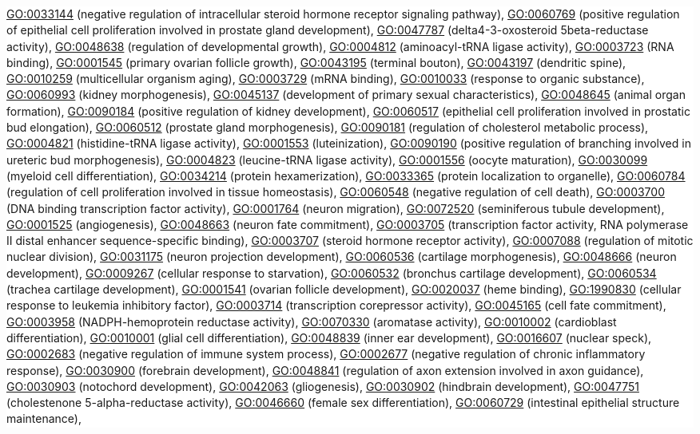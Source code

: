[GO:0033144](http://purl.obolibrary.org/obo/GO_0033144) (negative regulation of intracellular steroid hormone receptor signaling pathway), [GO:0060769](http://purl.obolibrary.org/obo/GO_0060769) (positive regulation of epithelial cell proliferation involved in prostate gland development), [GO:0047787](http://purl.obolibrary.org/obo/GO_0047787) (delta4-3-oxosteroid 5beta-reductase activity), [GO:0048638](http://purl.obolibrary.org/obo/GO_0048638) (regulation of developmental growth), [GO:0004812](http://purl.obolibrary.org/obo/GO_0004812) (aminoacyl-tRNA ligase activity), [GO:0003723](http://purl.obolibrary.org/obo/GO_0003723) (RNA binding), [GO:0001545](http://purl.obolibrary.org/obo/GO_0001545) (primary ovarian follicle growth), [GO:0043195](http://purl.obolibrary.org/obo/GO_0043195) (terminal bouton), [GO:0043197](http://purl.obolibrary.org/obo/GO_0043197) (dendritic spine), [GO:0010259](http://purl.obolibrary.org/obo/GO_0010259) (multicellular organism aging), [GO:0003729](http://purl.obolibrary.org/obo/GO_0003729) (mRNA binding), [GO:0010033](http://purl.obolibrary.org/obo/GO_0010033) (response to organic substance), [GO:0060993](http://purl.obolibrary.org/obo/GO_0060993) (kidney morphogenesis), [GO:0045137](http://purl.obolibrary.org/obo/GO_0045137) (development of primary sexual characteristics), [GO:0048645](http://purl.obolibrary.org/obo/GO_0048645) (animal organ formation), [GO:0090184](http://purl.obolibrary.org/obo/GO_0090184) (positive regulation of kidney development), [GO:0060517](http://purl.obolibrary.org/obo/GO_0060517) (epithelial cell proliferation involved in prostatic bud elongation), [GO:0060512](http://purl.obolibrary.org/obo/GO_0060512) (prostate gland morphogenesis), [GO:0090181](http://purl.obolibrary.org/obo/GO_0090181) (regulation of cholesterol metabolic process), [GO:0004821](http://purl.obolibrary.org/obo/GO_0004821) (histidine-tRNA ligase activity), [GO:0001553](http://purl.obolibrary.org/obo/GO_0001553) (luteinization), [GO:0090190](http://purl.obolibrary.org/obo/GO_0090190) (positive regulation of branching involved in ureteric bud morphogenesis), [GO:0004823](http://purl.obolibrary.org/obo/GO_0004823) (leucine-tRNA ligase activity), [GO:0001556](http://purl.obolibrary.org/obo/GO_0001556) (oocyte maturation), [GO:0030099](http://purl.obolibrary.org/obo/GO_0030099) (myeloid cell differentiation), [GO:0034214](http://purl.obolibrary.org/obo/GO_0034214) (protein hexamerization), [GO:0033365](http://purl.obolibrary.org/obo/GO_0033365) (protein localization to organelle), [GO:0060784](http://purl.obolibrary.org/obo/GO_0060784) (regulation of cell proliferation involved in tissue homeostasis), [GO:0060548](http://purl.obolibrary.org/obo/GO_0060548) (negative regulation of cell death), [GO:0003700](http://purl.obolibrary.org/obo/GO_0003700) (DNA binding transcription factor activity), [GO:0001764](http://purl.obolibrary.org/obo/GO_0001764) (neuron migration), [GO:0072520](http://purl.obolibrary.org/obo/GO_0072520) (seminiferous tubule development), [GO:0001525](http://purl.obolibrary.org/obo/GO_0001525) (angiogenesis), [GO:0048663](http://purl.obolibrary.org/obo/GO_0048663) (neuron fate commitment), [GO:0003705](http://purl.obolibrary.org/obo/GO_0003705) (transcription factor activity, RNA polymerase II distal enhancer sequence-specific binding), [GO:0003707](http://purl.obolibrary.org/obo/GO_0003707) (steroid hormone receptor activity), [GO:0007088](http://purl.obolibrary.org/obo/GO_0007088) (regulation of mitotic nuclear division), [GO:0031175](http://purl.obolibrary.org/obo/GO_0031175) (neuron projection development), [GO:0060536](http://purl.obolibrary.org/obo/GO_0060536) (cartilage morphogenesis), [GO:0048666](http://purl.obolibrary.org/obo/GO_0048666) (neuron development), [GO:0009267](http://purl.obolibrary.org/obo/GO_0009267) (cellular response to starvation), [GO:0060532](http://purl.obolibrary.org/obo/GO_0060532) (bronchus cartilage development), [GO:0060534](http://purl.obolibrary.org/obo/GO_0060534) (trachea cartilage development), [GO:0001541](http://purl.obolibrary.org/obo/GO_0001541) (ovarian follicle development), [GO:0020037](http://purl.obolibrary.org/obo/GO_0020037) (heme binding), [GO:1990830](http://purl.obolibrary.org/obo/GO_1990830) (cellular response to leukemia inhibitory factor), [GO:0003714](http://purl.obolibrary.org/obo/GO_0003714) (transcription corepressor activity), [GO:0045165](http://purl.obolibrary.org/obo/GO_0045165) (cell fate commitment), [GO:0003958](http://purl.obolibrary.org/obo/GO_0003958) (NADPH-hemoprotein reductase activity), [GO:0070330](http://purl.obolibrary.org/obo/GO_0070330) (aromatase activity), [GO:0010002](http://purl.obolibrary.org/obo/GO_0010002) (cardioblast differentiation), [GO:0010001](http://purl.obolibrary.org/obo/GO_0010001) (glial cell differentiation), [GO:0048839](http://purl.obolibrary.org/obo/GO_0048839) (inner ear development), [GO:0016607](http://purl.obolibrary.org/obo/GO_0016607) (nuclear speck), [GO:0002683](http://purl.obolibrary.org/obo/GO_0002683) (negative regulation of immune system process), [GO:0002677](http://purl.obolibrary.org/obo/GO_0002677) (negative regulation of chronic inflammatory response), [GO:0030900](http://purl.obolibrary.org/obo/GO_0030900) (forebrain development), [GO:0048841](http://purl.obolibrary.org/obo/GO_0048841) (regulation of axon extension involved in axon guidance), [GO:0030903](http://purl.obolibrary.org/obo/GO_0030903) (notochord development), [GO:0042063](http://purl.obolibrary.org/obo/GO_0042063) (gliogenesis), [GO:0030902](http://purl.obolibrary.org/obo/GO_0030902) (hindbrain development), [GO:0047751](http://purl.obolibrary.org/obo/GO_0047751) (cholestenone 5-alpha-reductase activity), [GO:0046660](http://purl.obolibrary.org/obo/GO_0046660) (female sex differentiation), [GO:0060729](http://purl.obolibrary.org/obo/GO_0060729) (intestinal epithelial structure maintenance),